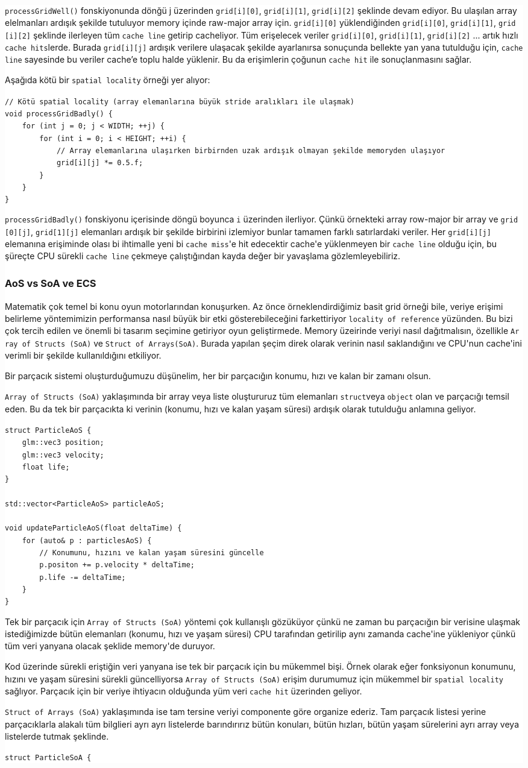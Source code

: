 ```processGridWell()``` fonskiyonunda dönğü j üzerinden ```grid[i][0]```, ```grid[i][1]```, ```grid[i][2]``` şeklinde devam ediyor. Bu ulaşılan array elelmanları ardışık şekilde tutuluyor memory içinde raw-major array için. ```grid[i][0]``` yüklendiğinden  ```grid[i][0]```, ```grid[i][1]```, ```grid[i][2]``` şeklinde ilerleyen tüm ```cache line``` getirip cacheliyor. Tüm erişelecek veriler ```grid[i][0]```, ```grid[i][1]```, ```grid[i][2]``` ... artık hızlı ```cache hits```lerde. Burada ```grid[i][j]``` ardışık verilere ulaşacak şekilde ayarlanırsa sonuçunda bellekte yan yana tutulduğu için, ```cache line``` sayesinde bu veriler cache’e toplu halde yüklenir. Bu da erişimlerin çoğunun ```cache hit``` ile sonuçlanmasını sağlar.

Aşağıda kötü bir ```spatial locality``` örneği yer alıyor:

```
// Kötü spatial locality (array elemanlarına büyük stride aralıkları ile ulaşmak)
void processGridBadly() {
	for (int j = 0; j < WIDTH; ++j) {
		for (int i = 0; i < HEIGHT; ++i) {
			// Array elemanlarına ulaşırken birbirnden uzak ardışık olmayan şekilde memoryden ulaşıyor
			grid[i][j] *= 0.5.f;
		}
	}
}
```

```processGridBadly()``` fonskiyonu içerisinde döngü boyunca ```i``` üzerinden ilerliyor. Çünkü örnekteki array row-major bir array ve ```grid[0][j]```, ```grid[1][j]``` elemanları ardışık bir şekilde birbirini izlemiyor bunlar tamamen farklı satırlardaki veriler. Her ```grid[i][j]``` elemanına erişiminde olası bi ihtimalle yeni bi ```cache miss```'e hit edecektir cache'e yüklenmeyen bir ```cache line``` olduğu için, bu şüreçte CPU sürekli ```cache line``` çekmeye çalıştığından kayda değer bir yavaşlama gözlemleyebiliriz.

### AoS vs SoA ve ECS

Matematik çok temel bi konu oyun motorlarından konuşurken. Az önce örneklendirdiğimiz basit grid örneği bile, veriye erişimi belirleme yöntemimizin performansa nasıl büyük bir  etki gösterebileceğini farkettiriyor ```locality of reference``` yüzünden. Bu bizi çok tercih edilen ve önemli bi tasarım seçimine getiriyor oyun geliştirmede. Memory üzeirinde veriyi nasıl dağıtmalısın, özellikle ```Array of Structs (SoA)``` ve ```Struct of Arrays(SoA)```. Burada yapılan şeçim direk olarak verinin nasıl saklandığını ve CPU'nun cache'ini verimli bir şekilde kullanıldığını etkiliyor.

Bir parçacık sistemi oluşturduğumuzu düşünelim, her bir parçacığın konumu, hızı ve kalan bir zamanı olsun.

```Array of Structs (SoA)``` yaklaşımında bir array veya liste oluştururuz tüm elemanları ```struct```veya ```object``` olan ve parçacığı temsil eden.
Bu da tek bir parçacıkta ki verinin (konumu, hızı ve kalan yaşam süresi) ardışık olarak tutulduğu anlamına geliyor.

```
struct ParticleAoS {
	glm::vec3 position;
	glm::vec3 velocity;
	float life;
}

std::vector<ParticleAoS> particleAoS;

void updateParticleAoS(float deltaTime) {
	for (auto& p : particlesAoS) {
		// Konumunu, hızını ve kalan yaşam süresini güncelle
		p.positon += p.velocity * deltaTime;
		p.life -= deltaTime;
	}
}
```

Tek bir parçacık için ```Array of Structs (SoA)``` yöntemi çok kullanışlı gözüküyor çünkü ne zaman bu parçacığın bir verisine ulaşmak istediğimizde bütün elemanları (konumu, hızı ve yaşam süresi) CPU tarafından getirilip aynı zamanda cache'ine yükleniyor çünkü tüm veri yanyana olacak şeklide memory'de duruyor.

Kod üzerinde sürekli eriştiğin veri yanyana ise tek bir parçacık için bu mükemmel bişi. Örnek olarak eğer fonksiyonun konumunu, hızını ve yaşam süresini sürekli güncelliyorsa ```Array of Structs (SoA)``` erişim durumumuz için mükemmel bir ```spatial locality``` sağlıyor. Parçacık için bir veriye ihtiyacın olduğunda yüm veri ```cache hit``` üzerinden geliyor.

```Struct of Arrays (SoA)``` yaklaşımında ise tam tersine veriyi componente göre organize ederiz. Tam parçacık listesi yerine parçacıklarla alakalı tüm bilglieri ayrı ayrı listelerde barındırırız bütün konuları, bütün hızları, bütün yaşam sürelerini ayrı array veya listelerde tutmak şeklinde.

```
struct ParticleSoA {